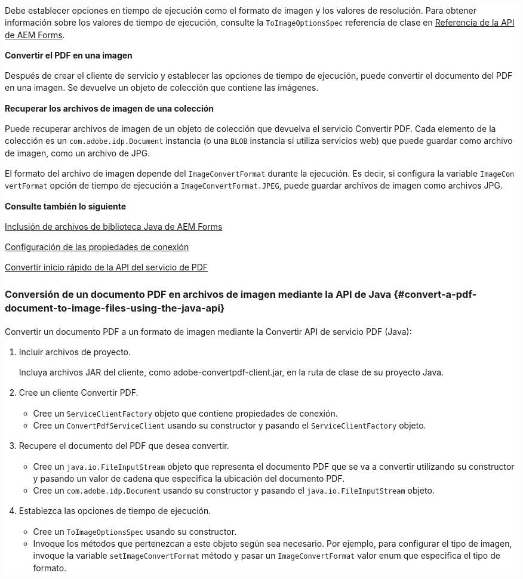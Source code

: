 Debe establecer opciones en tiempo de ejecución como el formato de imagen y los valores de resolución. Para obtener información sobre los valores de tiempo de ejecución, consulte la `ToImageOptionsSpec` referencia de clase en [Referencia de la API de AEM Forms](https://www.adobe.com/go/learn_aemforms_javadocs_63_en).

**Convertir el PDF en una imagen**

Después de crear el cliente de servicio y establecer las opciones de tiempo de ejecución, puede convertir el documento del PDF en una imagen. Se devuelve un objeto de colección que contiene las imágenes.

**Recuperar los archivos de imagen de una colección**

Puede recuperar archivos de imagen de un objeto de colección que devuelva el servicio Convertir PDF. Cada elemento de la colección es un `com.adobe.idp.Document` instancia (o una `BLOB` instancia si utiliza servicios web) que puede guardar como archivo de imagen, como un archivo de JPG.

El formato del archivo de imagen depende del `ImageConvertFormat` durante la ejecución. Es decir, si configura la variable `ImageConvertFormat` opción de tiempo de ejecución a `ImageConvertFormat.JPEG`, puede guardar archivos de imagen como archivos JPG.

**Consulte también lo siguiente**

[Inclusión de archivos de biblioteca Java de AEM Forms](/help/forms/developing/invoking-aem-forms-using-java.md#including-aem-forms-java-library-files)

[Configuración de las propiedades de conexión](/help/forms/developing/invoking-aem-forms-using-java.md#setting-connection-properties)

[Convertir inicio rápido de la API del servicio de PDF](/help/forms/developing/convert-pdf-service-java-api.md#convert-pdf-service-java-api-quick-start-soap)

### Conversión de un documento PDF en archivos de imagen mediante la API de Java {#convert-a-pdf-document-to-image-files-using-the-java-api}

Convertir un documento PDF a un formato de imagen mediante la Convertir API de servicio PDF (Java):

1. Incluir archivos de proyecto.

   Incluya archivos JAR del cliente, como adobe-convertpdf-client.jar, en la ruta de clase de su proyecto Java.

1. Cree un cliente Convertir PDF.

   * Cree un `ServiceClientFactory` objeto que contiene propiedades de conexión.
   * Cree un `ConvertPdfServiceClient` usando su constructor y pasando el `ServiceClientFactory` objeto.

1. Recupere el documento del PDF que desea convertir.

   * Cree un `java.io.FileInputStream` objeto que representa el documento PDF que se va a convertir utilizando su constructor y pasando un valor de cadena que especifica la ubicación del documento PDF.
   * Cree un `com.adobe.idp.Document` usando su constructor y pasando el `java.io.FileInputStream` objeto.

1. Establezca las opciones de tiempo de ejecución.

   * Cree un `ToImageOptionsSpec` usando su constructor.
   * Invoque los métodos que pertenezcan a este objeto según sea necesario. Por ejemplo, para configurar el tipo de imagen, invoque la variable `setImageConvertFormat` método y pasar un `ImageConvertFormat` valor enum que especifica el tipo de formato.
